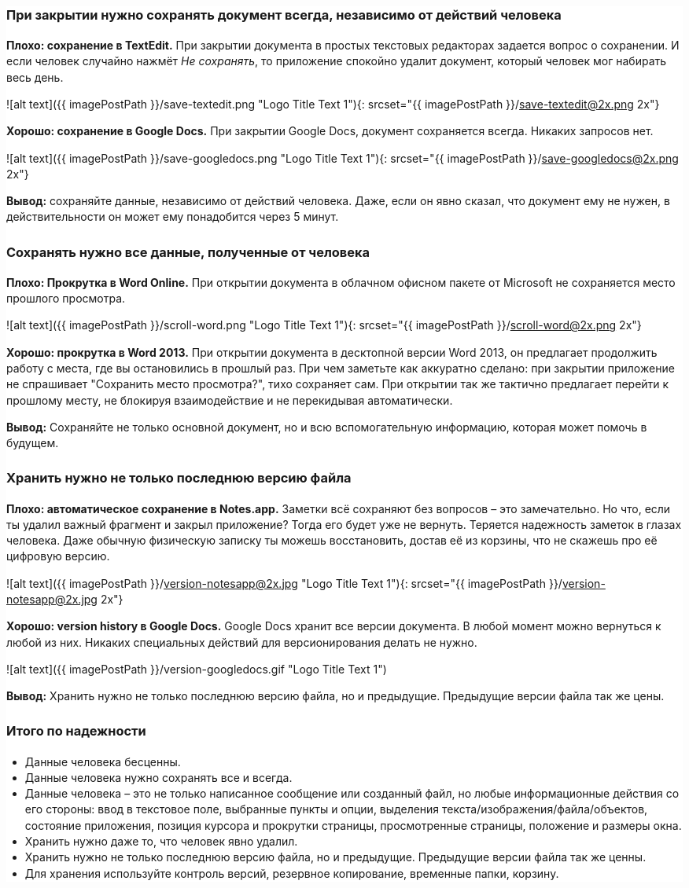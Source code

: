 ### При закрытии нужно сохранять документ всегда, независимо от действий человека

**Плохо: сохранение в TextEdit.** При закрытии документа в простых текстовых редакторах задается вопрос о сохранении. И если человек случайно нажмёт _Не сохранять_, то приложение спокойно удалит документ, который человек мог набирать весь день.

![alt text]({{ imagePostPath }}/save-textedit.png "Logo Title Text 1"){: srcset="{{ imagePostPath }}/save-textedit@2x.png 2x"}

**Хорошо: сохранение в Google Docs.** При закрытии Google Docs, документ сохраняется всегда. Никаких запросов нет.

![alt text]({{ imagePostPath }}/save-googledocs.png "Logo Title Text 1"){: srcset="{{ imagePostPath }}/save-googledocs@2x.png 2x"}

**Вывод:** сохраняйте данные, независимо от действий человека. Даже, если он явно сказал, что документ ему не нужен, в действительности он может ему понадобится через 5 минут.

### Сохранять нужно все данные, полученные от человека

**Плохо: Прокрутка в Word Online.** При открытии документа в облачном офисном пакете от Microsoft не сохраняется место прошлого просмотра.

![alt text]({{ imagePostPath }}/scroll-word.png "Logo Title Text 1"){: srcset="{{ imagePostPath }}/scroll-word@2x.png 2x"}

**Хорошо: прокрутка в Word 2013.** При открытии документа в десктопной версии Word 2013, он предлагает продолжить работу с места, где вы остановились в прошлый раз. При чем заметьте как аккуратно сделано: при закрытии приложение не спрашивает "Сохранить место просмотра?", тихо сохраняет сам. При открытии так же тактично предлагает перейти к прошлому месту, не блокируя взаимодействие и не перекидывая автоматически. 

<iframe width="560" height="315" src="https://www.youtube.com/embed/AM64bcBzdzg?autoplay=1&amp;loop=1&amp;mute=1&amp;rel=0&amp;controls=0&amp;showinfo=0" frameborder="0" allowfullscreen></iframe>

**Вывод:** Сохраняйте не только основной документ, но и всю вспомогательную информацию, которая может помочь в будущем.

### Хранить нужно не только последнюю версию файла

**Плохо: автоматическое сохранение в Notes.app.** Заметки всё сохраняют без вопросов – это замечательно. Но что, если ты удалил важный фрагмент и закрыл приложение? Тогда его будет уже не вернуть. Теряется надежность заметок в глазах человека. Даже обычную физическую записку ты можешь восстановить, достав её из корзины, что не скажешь про её цифровую версию.

![alt text]({{ imagePostPath }}/version-notesapp@2x.jpg "Logo Title Text 1"){: srcset="{{ imagePostPath }}/version-notesapp@2x.jpg 2x"}

**Хорошо: version history в Google Docs.** Google Docs хранит все версии документа. В любой момент можно вернуться к любой из них. Никаких специальных действий для версионирования делать не нужно.

![alt text]({{ imagePostPath }}/version-googledocs.gif "Logo Title Text 1")

**Вывод:** Хранить нужно не только последнюю версию файла, но и предыдущие. Предыдущие версии файла так же цены.


### Итого по надежности
- Данные человека бесценны.
- Данные человека нужно сохранять все и всегда.
- Данные человека – это не только написанное сообщение или созданный файл, но любые информационные действия со его стороны: ввод в текстовое поле, выбранные пункты и опции, выделения текста/изображения/файла/объектов, состояние приложения, позиция курсора и прокрутки страницы, просмотренные страницы, положение и размеры окна.
- Хранить нужно даже то, что человек явно удалил.
- Хранить нужно не только последнюю версию файла, но и предыдущие. Предыдущие версии файла так же ценны.
- Для хранения используйте контроль версий, резервное копирование, временные папки, корзину.
